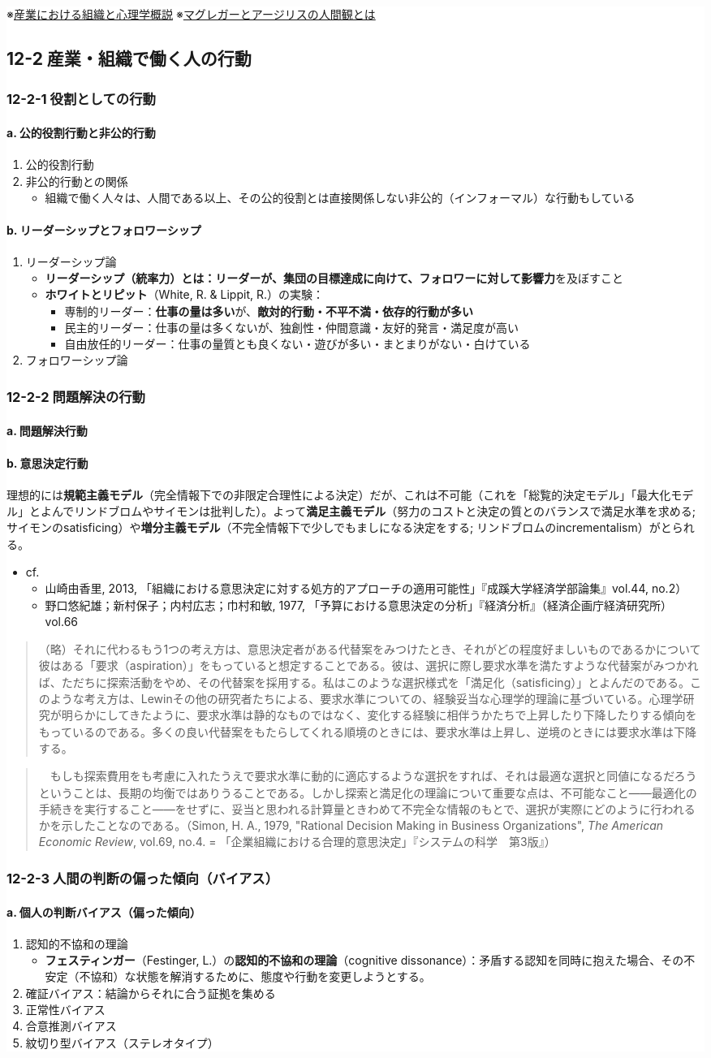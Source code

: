 ※[産業における組織と心理学概説](http://jibun3.jugem.jp/?eid=8)
※[マグレガーとアージリスの人間観とは](http://www.soumunomori.com/column/article/atc-11541/)

## 12-2 産業・組織で働く人の行動
### 12-2-1 役割としての行動
#### a. 公的役割行動と非公的行動
1. 公的役割行動
2. 非公的行動との関係
    - 組織で働く人々は、人間である以上、その公的役割とは直接関係しない非公的（インフォーマル）な行動もしている

#### b. リーダーシップとフォロワーシップ
1. リーダーシップ論
    - **リーダーシップ（統率力）**とは：リーダーが、集団の目標達成に向けて、フォロワーに対して**影響力**を及ぼすこと
    - **ホワイトとリピット**（White, R. & Lippit, R.）の実験：
        - 専制的リーダー：**仕事の量は多い**が、**敵対的行動・不平不満・依存的行動が多い**
        - 民主的リーダー：仕事の量は多くないが、独創性・仲間意識・友好的発言・満足度が高い
        - 自由放任的リーダー：仕事の量質とも良くない・遊びが多い・まとまりがない・白けている
2. フォロワーシップ論

### 12-2-2 問題解決の行動
#### a. 問題解決行動
#### b. 意思決定行動
理想的には**規範主義モデル**（完全情報下での非限定合理性による決定）だが、これは不可能（これを「総覧的決定モデル」「最大化モデル」とよんでリンドブロムやサイモンは批判した）。よって**満足主義モデル**（努力のコストと決定の質とのバランスで満足水準を求める; サイモンのsatisficing）や**増分主義モデル**（不完全情報下で少しでもましになる決定をする; リンドブロムのincrementalism）がとられる。

- cf.
    - 山崎由香里, 2013, 「組織における意思決定に対する処方的アプローチの適用可能性」『成蹊大学経済学部論集』vol.44, no.2）
    - 野口悠紀雄；新村保子；内村広志；巾村和敏, 1977, 「予算における意思決定の分析」『経済分析』（経済企画庁経済研究所）vol.66

>（略）それに代わるもう1つの考え方は、意思決定者がある代替案をみつけたとき、それがどの程度好ましいものであるかについて彼はある「要求（aspiration）」をもっていると想定することである。彼は、選択に際し要求水準を満たすような代替案がみつかれば、ただちに探索活動をやめ、その代替案を採用する。私はこのような選択様式を「満足化（satisficing）」とよんだのである。このような考え方は、Lewinその他の研究者たちによる、要求水準についての、経験妥当な心理学的理論に基づいている。心理学研究が明らかにしてきたように、要求水準は静的なものではなく、変化する経験に相伴うかたちで上昇したり下降したりする傾向をもっているのである。多くの良い代替案をもたらしてくれる順境のときには、要求水準は上昇し、逆境のときには要求水準は下降する。

>　もしも探索費用をも考慮に入れたうえで要求水準に動的に適応するような選択をすれば、それは最適な選択と同値になるだろうということは、長期の均衡ではありうることである。しかし探索と満足化の理論について重要な点は、不可能なこと――最適化の手続きを実行すること――をせずに、妥当と思われる計算量ときわめて不完全な情報のもとで、選択が実際にどのように行われるかを示したことなのである。（Simon, H. A., 1979, "Rational Decision Making in Business Organizations", *The American Economic Review*, vol.69, no.4. = 「企業組織における合理的意思決定」『システムの科学　第3版』）

### 12-2-3 人間の判断の偏った傾向（バイアス）
#### a. 個人の判断バイアス（偏った傾向）
1. 認知的不協和の理論
    - **フェスティンガー**（Festinger, L.）の**認知的不協和の理論**（cognitive dissonance）：矛盾する認知を同時に抱えた場合、その不安定（不協和）な状態を解消するために、態度や行動を変更しようとする。
2. 確証バイアス：結論からそれに合う証拠を集める
3. 正常性バイアス
4. 合意推測バイアス
5. 紋切り型バイアス（ステレオタイプ）
